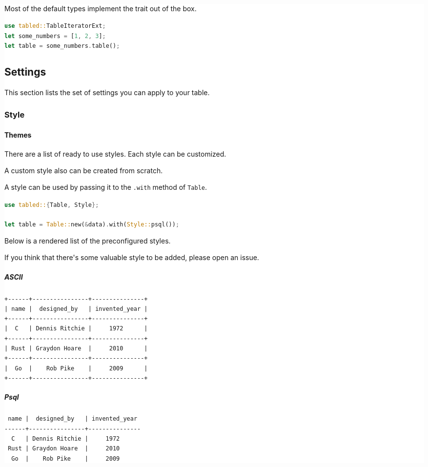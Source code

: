 Most of the default types implement the trait out of the box.

```rust
use tabled::TableIteratorExt;
let some_numbers = [1, 2, 3];
let table = some_numbers.table();
```

## Settings

This section lists the set of settings you can apply to your table.

### Style

#### Themes

There are a list of ready to use styles.
Each style can be customized.

A custom style also can be created from scratch.

A style can be used by passing it to the `.with` method of `Table`.

```rust
use tabled::{Table, Style};

let table = Table::new(&data).with(Style::psql());
```

Below is a rendered list of the preconfigured styles.

If you think that there's some valuable style to be added,
please open an issue.

##### ASCII

```
+------+----------------+---------------+
| name |  designed_by   | invented_year |
+------+----------------+---------------+
|  C   | Dennis Ritchie |     1972      |
+------+----------------+---------------+
| Rust | Graydon Hoare  |     2010      |
+------+----------------+---------------+
|  Go  |    Rob Pike    |     2009      |
+------+----------------+---------------+
```

##### Psql

```
 name |  designed_by   | invented_year 
------+----------------+---------------
  C   | Dennis Ritchie |     1972      
 Rust | Graydon Hoare  |     2010      
  Go  |    Rob Pike    |     2009      
```
